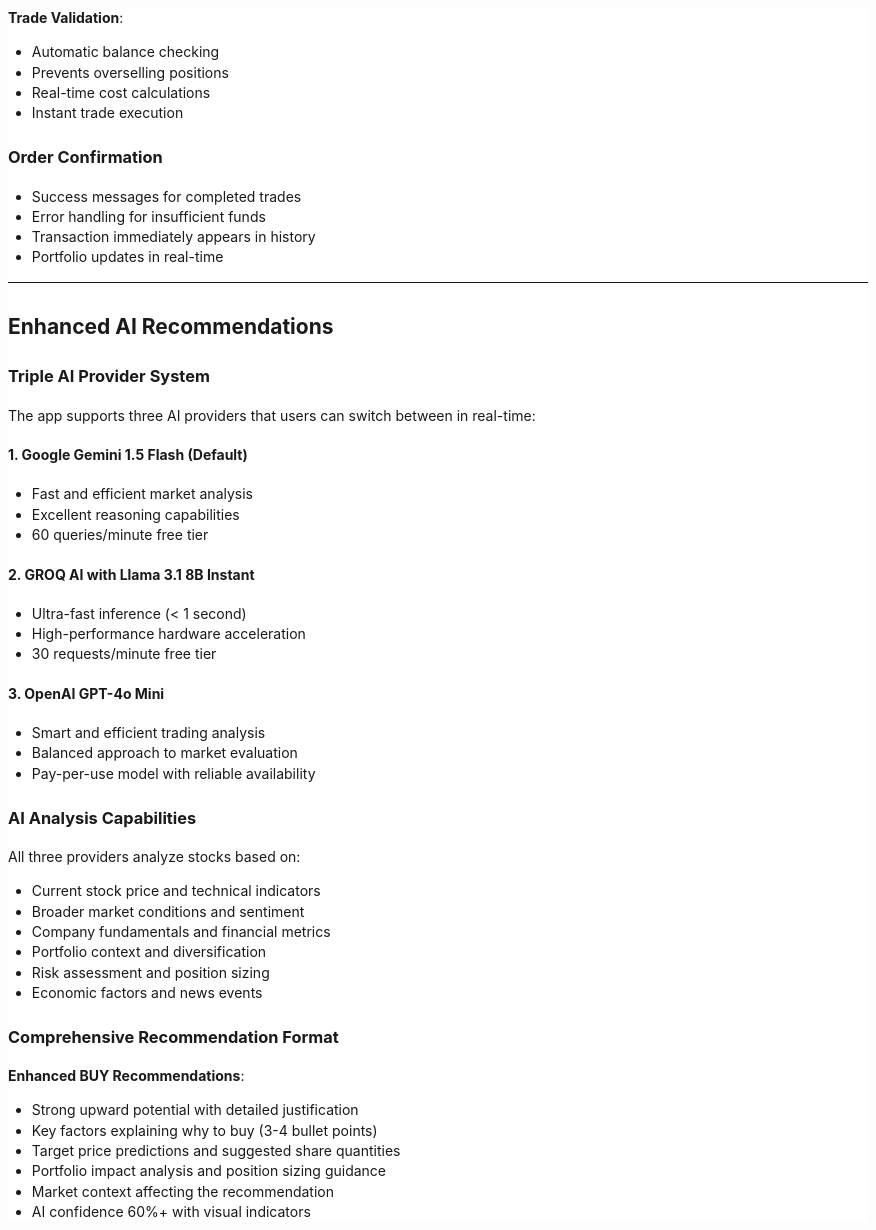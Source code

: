 **Trade Validation**:
- Automatic balance checking
- Prevents overselling positions
- Real-time cost calculations
- Instant trade execution

### Order Confirmation
- Success messages for completed trades
- Error handling for insufficient funds
- Transaction immediately appears in history
- Portfolio updates in real-time

---

## Enhanced AI Recommendations

### Triple AI Provider System
The app supports three AI providers that users can switch between in real-time:

#### 1. **Google Gemini 1.5 Flash** (Default)
- Fast and efficient market analysis
- Excellent reasoning capabilities
- 60 queries/minute free tier

#### 2. **GROQ AI with Llama 3.1 8B Instant**
- Ultra-fast inference (< 1 second)
- High-performance hardware acceleration
- 30 requests/minute free tier

#### 3. **OpenAI GPT-4o Mini**
- Smart and efficient trading analysis
- Balanced approach to market evaluation
- Pay-per-use model with reliable availability

### AI Analysis Capabilities
All three providers analyze stocks based on:
- Current stock price and technical indicators
- Broader market conditions and sentiment
- Company fundamentals and financial metrics
- Portfolio context and diversification
- Risk assessment and position sizing
- Economic factors and news events

### Comprehensive Recommendation Format

**Enhanced BUY Recommendations**:
- Strong upward potential with detailed justification
- Key factors explaining why to buy (3-4 bullet points)
- Target price predictions and suggested share quantities
- Portfolio impact analysis and position sizing guidance
- Market context affecting the recommendation
- AI confidence 60%+ with visual indicators
